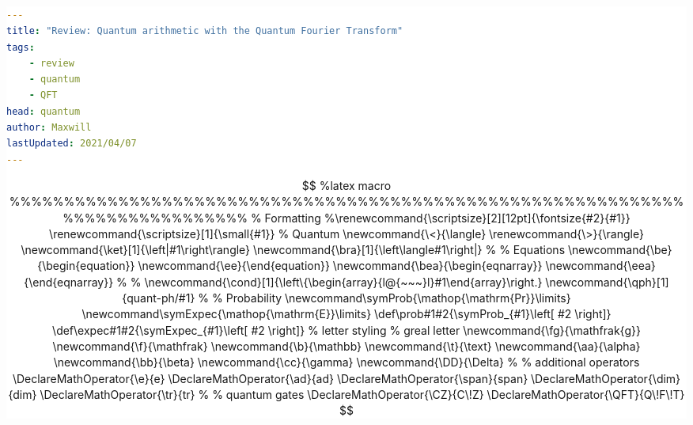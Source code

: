 ```yaml
---
title: "Review: Quantum arithmetic with the Quantum Fourier Transform"
tags:
    - review
    - quantum
    - QFT
head: quantum
author: Maxwill
lastUpdated: 2021/04/07
---
```


$$
%latex macro
%%%%%%%%%%%%%%%%%%%%%%%%%%%%%%%%%%%%%%%%%%%%%%%%%%%%%%%%%%%%%%%%%%%%%%%%%%%%%%%
% Formatting
%\renewcommand{\scriptsize}[2][12pt]{\fontsize{#2}{#1}}
\renewcommand{\scriptsize}[1]{\small{#1}}
% Quantum
\newcommand{\<}{\langle}
\renewcommand{\>}{\rangle}
\newcommand{\ket}[1]{\left|#1\right\rangle}
\newcommand{\bra}[1]{\left\langle#1\right|}
%
% Equations
\newcommand{\be}{\begin{equation}}
\newcommand{\ee}{\end{equation}}
\newcommand{\bea}{\begin{eqnarray}}
\newcommand{\eea}{\end{eqnarray}}
%
%
\newcommand{\cond}[1]{\left\{\begin{array}{l@{~~~}l}#1\end{array}\right.}
\newcommand{\qph}[1]{quant-ph/#1}
%
% Probability 
\newcommand\symProb{\mathop{\mathrm{Pr}}\limits}
\newcommand\symExpec{\mathop{\mathrm{E}}\limits}
\def\prob#1#2{\symProb_{#1}\left[ #2 \right]}
\def\expec#1#2{\symExpec_{#1}\left[ #2 \right]}
% letter styling
% greal letter
\newcommand{\fg}{\mathfrak{g}}
\newcommand{\f}{\mathfrak}
\newcommand{\b}{\mathbb}
\newcommand{\t}{\text}
\newcommand{\aa}{\alpha}
\newcommand{\bb}{\beta}
\newcommand{\cc}{\gamma}
\newcommand{\DD}{\Delta}
%
% additional operators
\DeclareMathOperator{\e}{e}
\DeclareMathOperator{\ad}{ad}
\DeclareMathOperator{\span}{span}
\DeclareMathOperator{\dim}{dim}
\DeclareMathOperator{\tr}{tr}
%
% quantum gates
\DeclareMathOperator{\CZ}{C\!Z}
\DeclareMathOperator{\QFT}{Q\!F\!T}
$$
